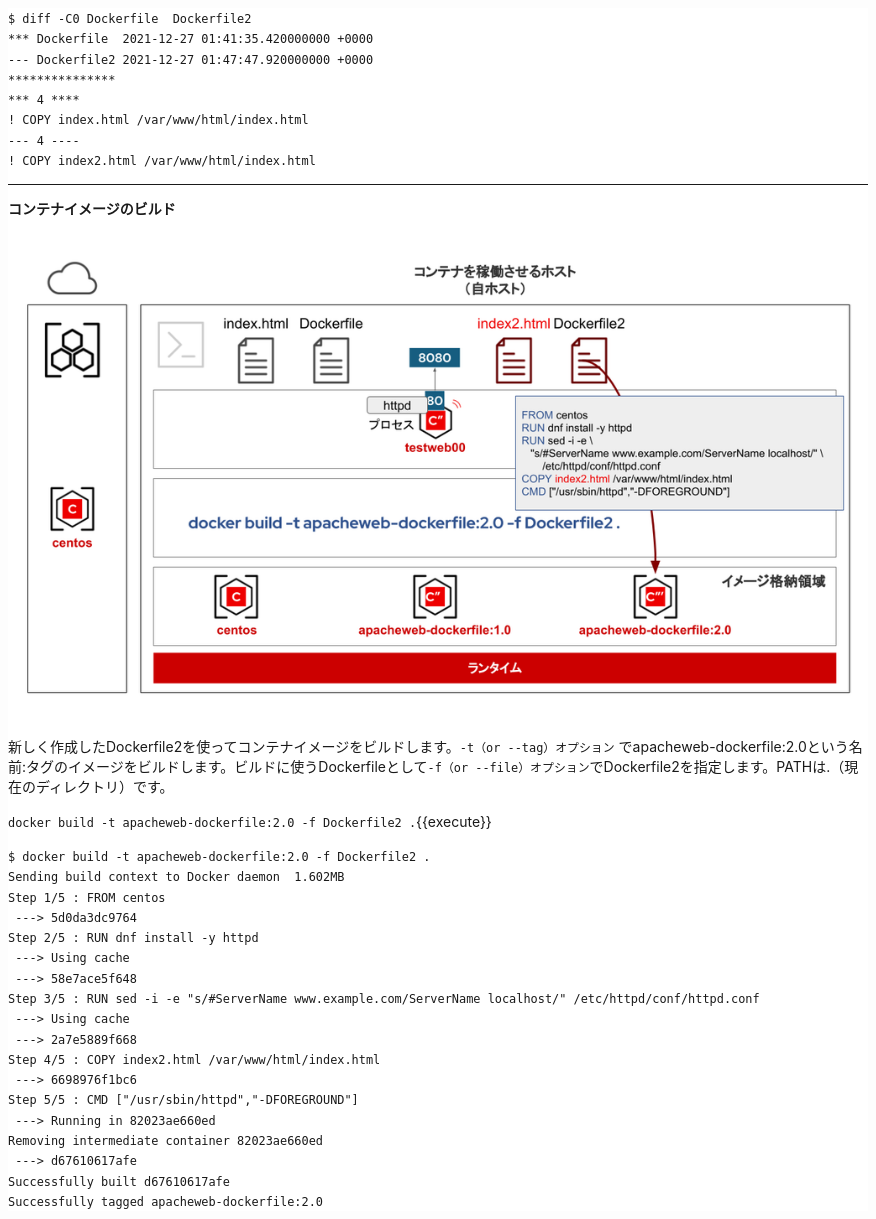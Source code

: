  ```text
$ diff -C0 Dockerfile  Dockerfile2
*** Dockerfile  2021-12-27 01:41:35.420000000 +0000
--- Dockerfile2 2021-12-27 01:47:47.920000000 +0000
***************
*** 4 ****
! COPY index.html /var/www/html/index.html
--- 4 ----
! COPY index2.html /var/www/html/index.html
 ```

---
**コンテナイメージのビルド**

![Test Image 1](https://raw.githubusercontent.com/mayumi00/katacoda-scenarios/main/container102/images/image2-2.png)

新しく作成したDockerfile2を使ってコンテナイメージをビルドします。`-t（or --tag）オプション` でapacheweb-dockerfile:2.0という名前:タグのイメージをビルドします。ビルドに使うDockerfileとして`-f（or --file）オプション`でDockerfile2を指定します。PATHは.（現在のディレクトリ）です。

`docker build -t apacheweb-dockerfile:2.0 -f Dockerfile2 .`{{execute}}
 
```text
$ docker build -t apacheweb-dockerfile:2.0 -f Dockerfile2 .
Sending build context to Docker daemon  1.602MB
Step 1/5 : FROM centos
 ---> 5d0da3dc9764
Step 2/5 : RUN dnf install -y httpd
 ---> Using cache
 ---> 58e7ace5f648
Step 3/5 : RUN sed -i -e "s/#ServerName www.example.com/ServerName localhost/" /etc/httpd/conf/httpd.conf
 ---> Using cache
 ---> 2a7e5889f668
Step 4/5 : COPY index2.html /var/www/html/index.html
 ---> 6698976f1bc6
Step 5/5 : CMD ["/usr/sbin/httpd","-DFOREGROUND"]
 ---> Running in 82023ae660ed
Removing intermediate container 82023ae660ed
 ---> d67610617afe
Successfully built d67610617afe
Successfully tagged apacheweb-dockerfile:2.0
```